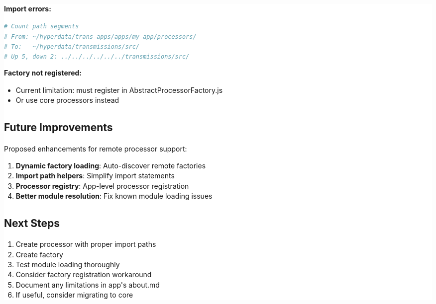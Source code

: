 **Import errors:**
```bash
# Count path segments
# From: ~/hyperdata/trans-apps/apps/my-app/processors/
# To:   ~/hyperdata/transmissions/src/
# Up 5, down 2: ../../../../../../transmissions/src/
```

**Factory not registered:**
- Current limitation: must register in AbstractProcessorFactory.js
- Or use core processors instead

## Future Improvements

Proposed enhancements for remote processor support:

1. **Dynamic factory loading**: Auto-discover remote factories
2. **Import path helpers**: Simplify import statements
3. **Processor registry**: App-level processor registration
4. **Better module resolution**: Fix known module loading issues

## Next Steps

1. Create processor with proper import paths
2. Create factory
3. Test module loading thoroughly
4. Consider factory registration workaround
5. Document any limitations in app's about.md
6. If useful, consider migrating to core
